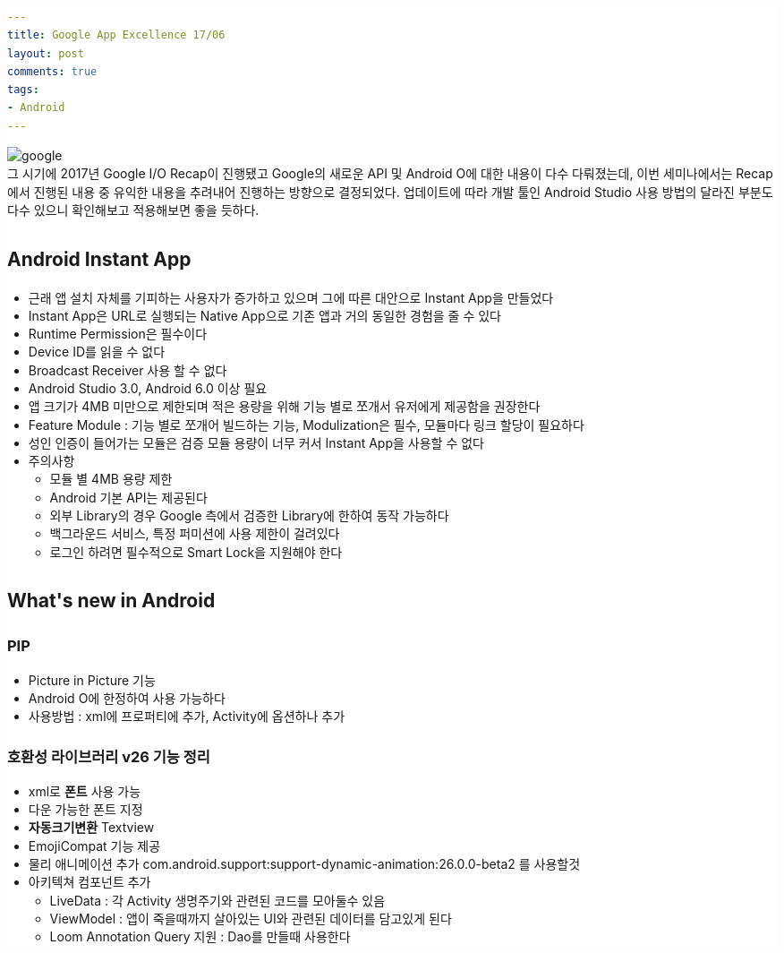 ```yaml
---
title: Google App Excellence 17/06
layout: post
comments: true
tags:
- Android
---
```

<img src="{{ 'assets/images/2018-02-27/google.png' | relative_url }}" alt="google" style="width:100%;">
<br>
그 시기에 2017년 Google I/O Recap이 진행됐고 Google의 새로운 API 및 Android O에 대한 내용이 다수 다뤄졌는데, 이번 세미나에서는 Recap에서 진행된 내용 중 유익한 내용을 추려내어 진행하는 방향으로 결정되었다. 업데이트에 따라 개발 툴인 Android Studio 사용 방법의 달라진 부분도 다수 있으니 확인해보고 적용해보면 좋을 듯하다.

## Android Instant App
- 근래 앱 설치 자체를 기피하는 사용자가 증가하고 있으며 그에 따른 대안으로 Instant App을 만들었다
- Instant App은 URL로 실행되는 Native App으로 기존 앱과 거의 동일한 경험을 줄 수 있다
- Runtime Permission은 필수이다
- Device ID를 읽을 수 없다
- Broadcast Receiver 사용 할 수 없다
- Android Studio 3.0, Android 6.0 이상 필요
- 앱 크기가 4MB 미만으로 제한되며 적은 용량을 위해 기능 별로 쪼개서 유저에게 제공함을 권장한다
- Feature Module : 기능 별로 쪼개어 빌드하는 기능, Modulization은 필수, 모듈마다 링크 할당이 필요하다
- 성인 인증이 들어가는 모듈은 검증 모듈 용량이 너무 커서 Instant App을 사용할 수 없다
- 주의사항
  - 모듈 별 4MB 용량 제한
  - Android 기본 API는 제공된다
  - 외부 Library의 경우 Google 측에서 검증한 Library에 한하여 동작 가능하다
  - 백그라운드 서비스, 특정 퍼미션에 사용 제한이 걸려있다
  - 로그인 하려면 필수적으로 Smart Lock을 지원해야 한다

## What's new in Android

### PIP
- Picture in Picture 기능
- Android O에 한정하여 사용 가능하다
- 사용방법 : xml에 프로퍼티에 추가, Activity에 옵션하나 추가

### 호환성 라이브러리 v26 기능 정리
- xml로 **폰트** 사용 가능
- 다운 가능한 폰트 지정
- **자동크기변환** Textview
- EmojiCompat 기능 제공
- 물리 애니메이션 추가 com.android.support:support-dynamic-animation:26.0.0-beta2 를 사용할것
- 아키텍쳐 컴포넌트 추가
  - LiveData : 각 Activity 생명주기와 관련된 코드를 모아둘수 있음
  - ViewModel : 앱이 죽을때까지 살아있는 UI와 관련된 데이터를 담고있게 된다
  - Loom Annotation Query 지원 : Dao를 만들때 사용한다
